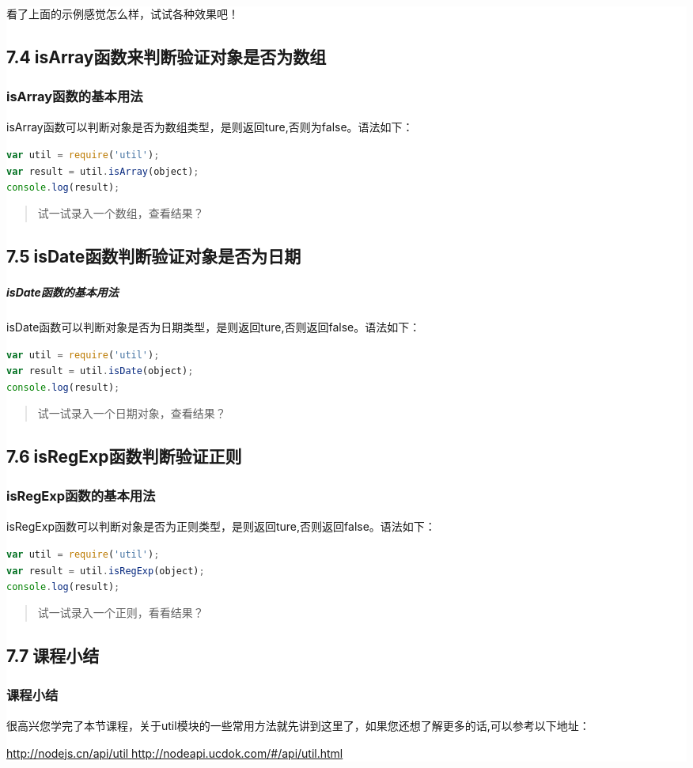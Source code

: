看了上面的示例感觉怎么样，试试各种效果吧！



## 7.4 isArray函数来判断验证对象是否为数组
### isArray函数的基本用法

isArray函数可以判断对象是否为数组类型，是则返回ture,否则为false。语法如下：

```javascript
var util = require('util');
var result = util.isArray(object);
console.log(result);
```


> 试一试录入一个数组，查看结果？</div>

## 7.5 isDate函数判断验证对象是否为日期
##### isDate函数的基本用法

isDate函数可以判断对象是否为日期类型，是则返回ture,否则返回false。语法如下：

```javascript
var util = require('util');
var result = util.isDate(object);
console.log(result);
```


> 试一试录入一个日期对象，查看结果？</div>

## 7.6 isRegExp函数判断验证正则
### isRegExp函数的基本用法

isRegExp函数可以判断对象是否为正则类型，是则返回ture,否则返回false。语法如下：

```javascript
var util = require('util');
var result = util.isRegExp(object);
console.log(result);
```


> 试一试录入一个正则，看看结果？</div>

## 7.7 课程小结
### 课程小结

很高兴您学完了本节课程，关于util模块的一些常用方法就先讲到这里了，如果您还想了解更多的话,可以参考以下地址：

<div class="list-group">
<a class="list-group-item" href='http://nodejs.cn/api/util' traget='_blank'>
http://nodejs.cn/api/util
</a>
<a class="list-group-item" href='http://nodeapi.ucdok.com/#/api/util.html' traget='_blank'>
http://nodeapi.ucdok.com/#/api/util.html
</a>

